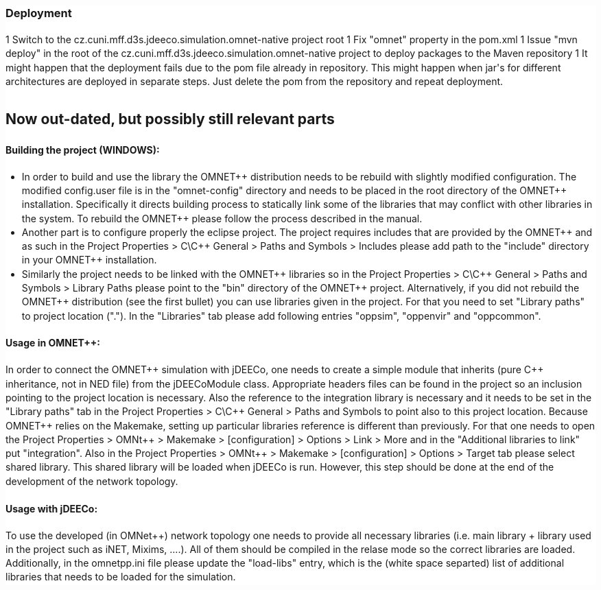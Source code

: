 
### Deployment
1 Switch to the cz.cuni.mff.d3s.jdeeco.simulation.omnet-native project root
1 Fix "omnet" property in the pom.xml
1 Issue "mvn deploy" in the root of the cz.cuni.mff.d3s.jdeeco.simulation.omnet-native project to deploy packages to the Maven repository
1 It might happen that the deployment fails due to the pom file already in repository. This might happen when jar's for different architectures are deployed in separate steps. Just delete the pom from the repository and repeat deployment.





## Now out-dated, but possibly still relevant parts

#### Building the project (WINDOWS):
* In order to build and use the library the OMNET++ distribution needs to be rebuild with slightly modified configuration. The modified config.user file is in the "omnet-config" directory and needs to be placed in the root directory of the OMNET++ installation. Specifically it directs building process to statically link some of the libraries that may conflict with other libraries in the system. To rebuild the OMNET++ please follow the process described in the manual.
* Another part is to configure properly the eclipse project. The project requires includes that are provided by the OMNET++ and as such in the Project Properties > C\C++ General > Paths and Symbols > Includes please add path to the "include" directory in your OMNET++ installation.
* Similarly the project needs to be linked with the OMNET++ libraries so in the Project Properties > C\C++ General > Paths and Symbols > Library Paths please point to the "bin" directory of the OMNET++ project. Alternatively, if you did not rebuild the OMNET++ distribution (see the first bullet) you can use libraries given in the project. For that you need to set "Library paths" to project location ("."). In the "Libraries" tab please add following entries "oppsim", "oppenvir" and "oppcommon".

#### Usage in OMNET++:
In order to connect the OMNET++ simulation with jDEECo, one needs to create a simple module that inherits (pure C++ inheritance, not in NED file) from the jDEECoModule class. Appropriate headers files can be found in the project so an inclusion pointing to the project location is necessary. Also the reference to the integration library is necessary and it needs to be set in the "Library paths" tab in the Project Properties > C\C++ General > Paths and Symbols to point also to this project location.
Because OMNET++ relies on the Makemake, setting up particular libraries reference is different than previously. For that one needs to open the Project Properties > OMNt++ > Makemake > [configuration] > Options > Link > More and in the "Additional libraries to link" put "integration". Also in the Project Properties > OMNt++ > Makemake > [configuration] > Options > Target tab please select shared library. This shared library will be loaded when jDEECo is run. However, this step should be done at the end of the development of the network topology.

#### Usage with jDEECo:
To use the developed (in OMNet++) network topology one needs to provide all necessary libraries (i.e. main library + library used in the project such as iNET, Mixims, ....). All of them should be compiled in the relase mode so the correct libraries are loaded. Additionally, in the omnetpp.ini file please update the "load-libs" entry, which is the (white space separted) list of additional libraries that needs to be loaded for the simulation.
